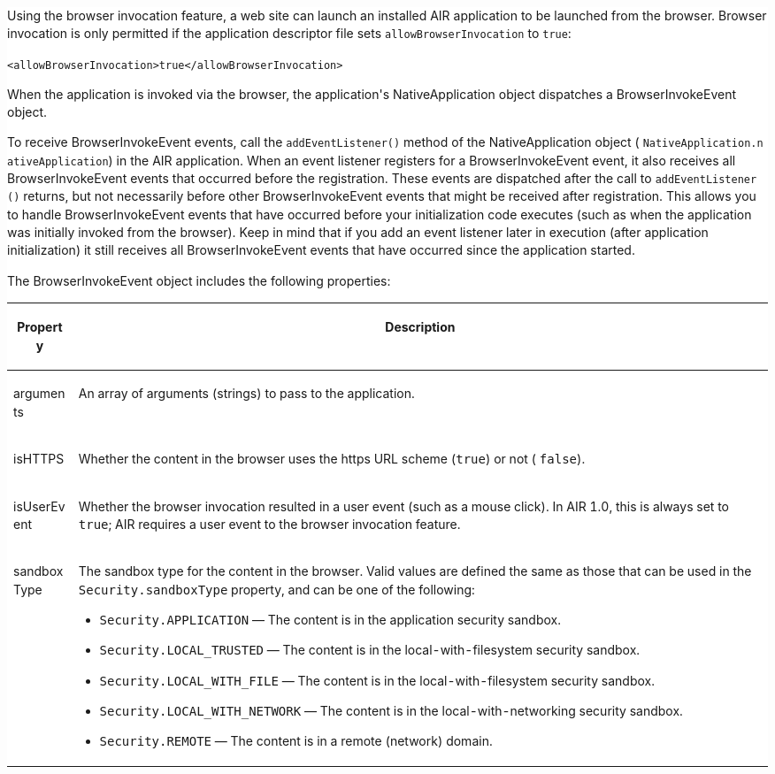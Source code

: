 Using the browser invocation feature, a web site can launch an installed AIR
application to be launched from the browser. Browser invocation is only
permitted if the application descriptor file sets `allowBrowserInvocation` to
`true`:

    <allowBrowserInvocation>true</allowBrowserInvocation>

When the application is invoked via the browser, the application's
NativeApplication object dispatches a BrowserInvokeEvent object.

To receive BrowserInvokeEvent events, call the `addEventListener()` method of
the NativeApplication object ( `NativeApplication.nativeApplication`) in the AIR
application. When an event listener registers for a BrowserInvokeEvent event, it
also receives all BrowserInvokeEvent events that occurred before the
registration. These events are dispatched after the call to `addEventListener()`
returns, but not necessarily before other BrowserInvokeEvent events that might
be received after registration. This allows you to handle BrowserInvokeEvent
events that have occurred before your initialization code executes (such as when
the application was initially invoked from the browser). Keep in mind that if
you add an event listener later in execution (after application initialization)
it still receives all BrowserInvokeEvent events that have occurred since the
application started.

The BrowserInvokeEvent object includes the following properties:

<table>
<thead>
	<tr>
		<th><p>Property</p></th>
		<th><p>Description</p></th>
	</tr>
</thead>
<tbody>
	<tr>
		<td><p>arguments</p></td>
		<td><p>An array of arguments (strings) to pass to the
	application.</p></td>
	</tr>
	<tr>
		<td><p>isHTTPS</p></td>
		<td><p>Whether the content in the browser uses the https URL scheme (<samp>true</samp>) or not ( <samp>false</samp>).</p></td>
	</tr>
	<tr>
		<td><p>isUserEvent</p></td>
		<td><p>Whether the browser invocation resulted in a user event (such as a mouse click). In AIR 1.0, this is always set to  <samp>true</samp>; AIR requires a user event to the browser invocation feature.</p></td>
	</tr>
	<tr>
		<td><p>sandboxType</p></td>
		<td>
			<p>The sandbox type for the content in the browser. Valid values are defined the same as those that can be used in the <samp>Security.sandboxType</samp> property, and can be one of the following:</p>
			<ul class="incremental">
				<li><p><samp>Security.APPLICATION</samp> — The content is in the application security sandbox.</p></li>
				<li><p><samp>Security.LOCAL_TRUSTED</samp> — The content is in the local-with-filesystem security sandbox.</p></li>
				<li><p><samp>Security.LOCAL_WITH_FILE</samp> — The content is in the local-with-filesystem security sandbox.</p></li>
				<li><p><samp>Security.LOCAL_WITH_NETWORK</samp> — The content is in the local-with-networking security sandbox.</p></li>
				<li><p><samp>Security.REMOTE</samp> — The content is in a remote (network) domain.</p></li>
			</ul>
		</td>
